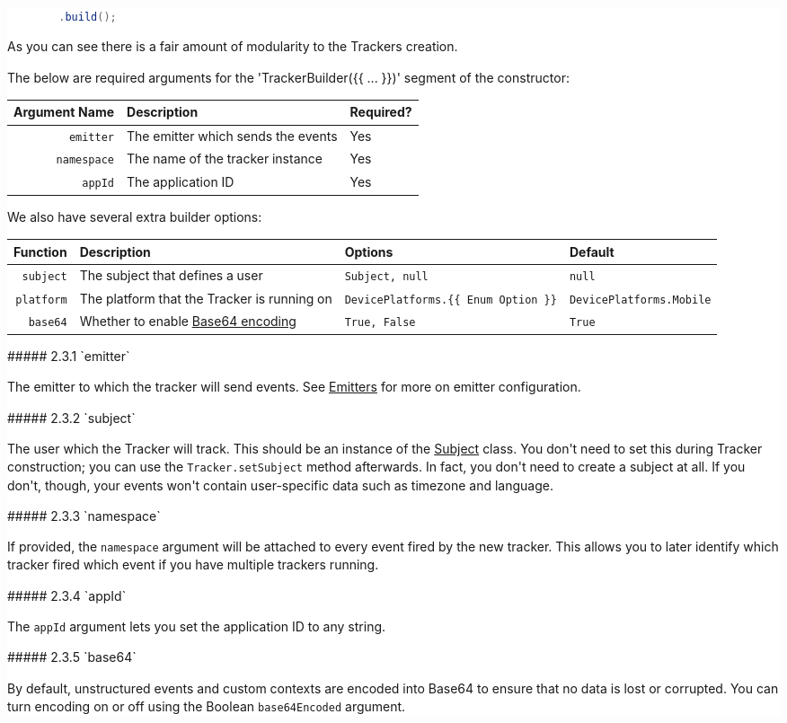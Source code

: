 ```java
        .build();
```

As you can see there is a fair amount of modularity to the Trackers creation.

The below are required arguments for the 'TrackerBuilder({{ ... }})' segment of the constructor:

| **Argument Name** | **Description**                             |    **Required?**  |
|------------------:|:--------------------------------------------|:------------------|
| `emitter`         | The emitter which sends the events          | Yes               |
| `namespace`       | The name of the tracker instance            | Yes               |
| `appId`           | The application ID                          | Yes               |

We also have several extra builder options:

| **Function** | **Description**                             | **Options**                         | **Default** |
|------------------:|:--------------------------------------------|:-------------------------------|:------------|
| `subject`         | The subject that defines a user             | `Subject, null`                     | `null`      |
| `platform`        | The platform that the Tracker is running on | `DevicePlatforms.{{ Enum Option }}` | `DevicePlatforms.Mobile` |
| `base64`          | Whether to enable [Base64 encoding][base64] | `True, False`                       | `True`      |

<a name="emitter" />
##### 2.3.1 `emitter`

The emitter to which the tracker will send events. See [Emitters](#emitter) for more on emitter configuration.

<a name="subject" />
##### 2.3.2 `subject`

The user which the Tracker will track. This should be an instance of the [Subject](#subject) class. You don't need to set this during Tracker construction; you can use the `Tracker.setSubject` method afterwards. In fact, you don't need to create a subject at all. If you don't, though, your events won't contain user-specific data such as timezone and language.

<a name="namespace" />
##### 2.3.3 `namespace`

If provided, the `namespace` argument will be attached to every event fired by the new tracker. This allows you to later identify which tracker fired which event if you have multiple trackers running.

<a name="app-id" />
##### 2.3.4 `appId`

The `appId` argument lets you set the application ID to any string.

<a name="base64" />
##### 2.3.5 `base64`

By default, unstructured events and custom contexts are encoded into Base64 to ensure that no data is lost or corrupted. You can turn encoding on or off using the Boolean `base64Encoded` argument.


[jsonschema]: http://snowplowanalytics.com/blog/2014/05/13/introducing-schemaver-for-semantic-versioning-of-schemas/
[self-describing-jsons]: http://snowplowanalytics.com/blog/2014/05/15/introducing-self-describing-jsons/
[java-0.6]: https://github.com/snowplow/snowplow/wiki/Android-and-Java-Tracker
[java-0.5]: https://github.com/snowplow/snowplow/wiki/Android-v0.1-and-Java-Tracker-v0.5
[base64]: https://en.wikipedia.org/wiki/Base64
[snowplow-0.9.14]: https://github.com/snowplow/snowplow/releases/tag/0.9.14
[issue-1220]: https://github.com/snowplow/snowplow/issues/1220
[issue-1231]: https://github.com/snowplow/snowplow/issues/1231